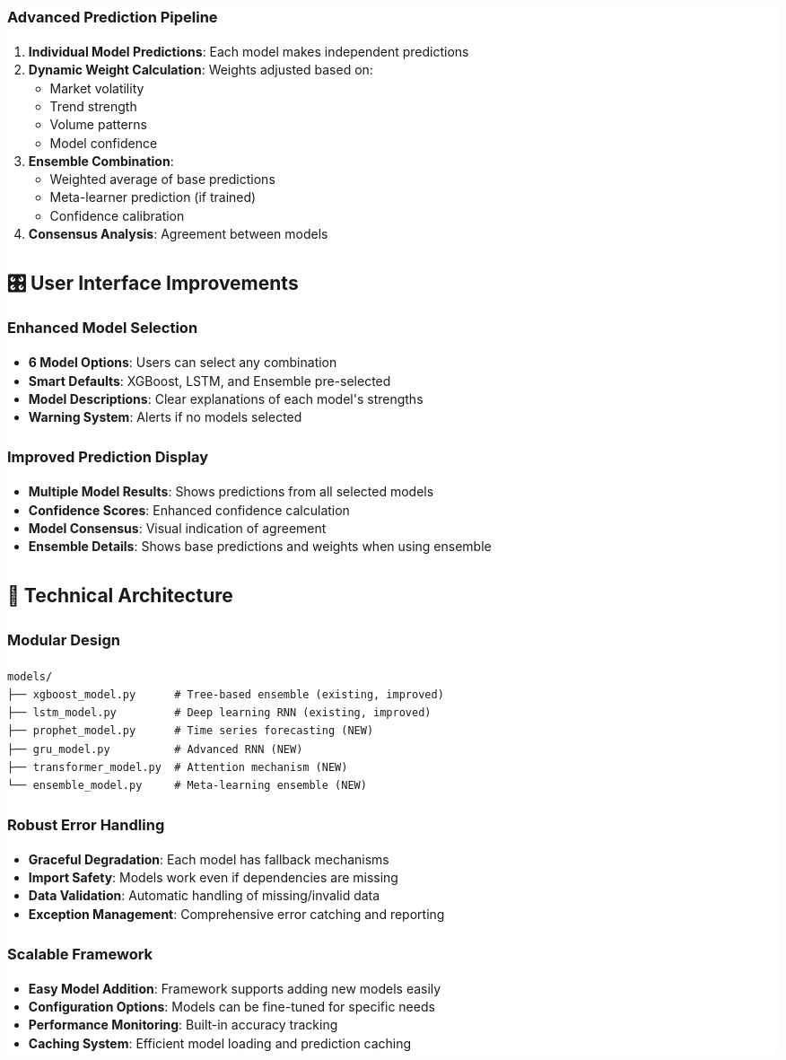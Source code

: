 ### Advanced Prediction Pipeline
1. **Individual Model Predictions**: Each model makes independent predictions
2. **Dynamic Weight Calculation**: Weights adjusted based on:
   - Market volatility
   - Trend strength
   - Volume patterns
   - Model confidence
3. **Ensemble Combination**: 
   - Weighted average of base predictions
   - Meta-learner prediction (if trained)
   - Confidence calibration
4. **Consensus Analysis**: Agreement between models

## 🎛️ User Interface Improvements

### Enhanced Model Selection
- **6 Model Options**: Users can select any combination
- **Smart Defaults**: XGBoost, LSTM, and Ensemble pre-selected
- **Model Descriptions**: Clear explanations of each model's strengths
- **Warning System**: Alerts if no models selected

### Improved Prediction Display
- **Multiple Model Results**: Shows predictions from all selected models
- **Confidence Scores**: Enhanced confidence calculation
- **Model Consensus**: Visual indication of agreement
- **Ensemble Details**: Shows base predictions and weights when using ensemble

## 🔧 Technical Architecture

### Modular Design
```
models/
├── xgboost_model.py      # Tree-based ensemble (existing, improved)
├── lstm_model.py         # Deep learning RNN (existing, improved)
├── prophet_model.py      # Time series forecasting (NEW)
├── gru_model.py          # Advanced RNN (NEW)
├── transformer_model.py  # Attention mechanism (NEW)
└── ensemble_model.py     # Meta-learning ensemble (NEW)
```

### Robust Error Handling
- **Graceful Degradation**: Each model has fallback mechanisms
- **Import Safety**: Models work even if dependencies are missing
- **Data Validation**: Automatic handling of missing/invalid data
- **Exception Management**: Comprehensive error catching and reporting

### Scalable Framework
- **Easy Model Addition**: Framework supports adding new models easily
- **Configuration Options**: Models can be fine-tuned for specific needs
- **Performance Monitoring**: Built-in accuracy tracking
- **Caching System**: Efficient model loading and prediction caching
